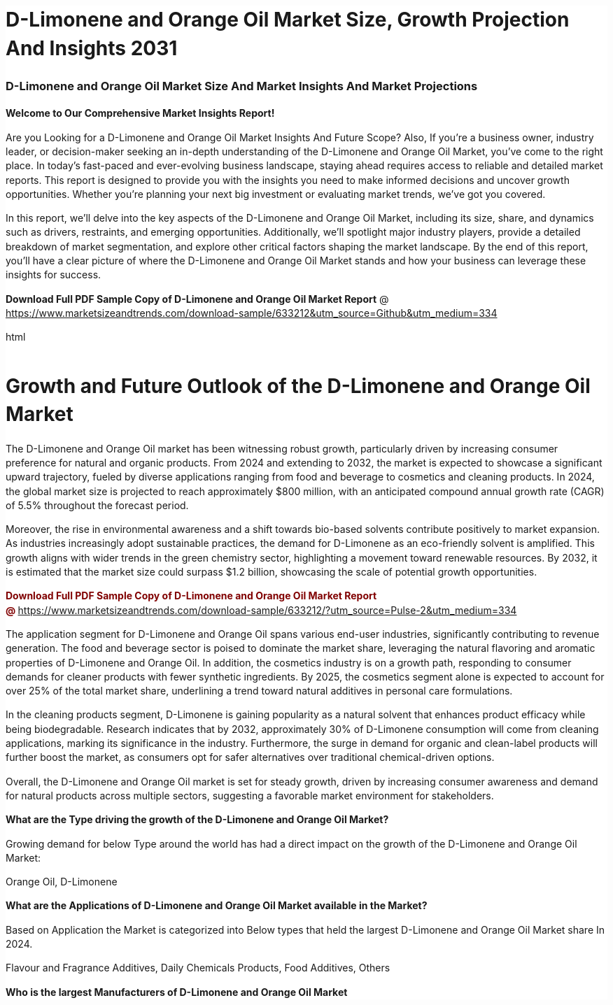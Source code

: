 <h1>D-Limonene and Orange Oil Market Size, Growth Projection And Insights 2031</h1><div class="" data-test-id=""><h3><span class="">D-Limonene and Orange Oil Market Size And Market Insights And Market Projections</span></h3></div><div class="" data-test-id=""><p><strong>Welcome to Our Comprehensive Market Insights Report!</strong></p><p>Are you Looking for a D-Limonene and Orange Oil Market Insights And Future Scope? Also, If you&rsquo;re a business owner, industry leader, or decision-maker seeking an in-depth understanding of the D-Limonene and Orange Oil Market, you&rsquo;ve come to the right place. In today&rsquo;s fast-paced and ever-evolving business landscape, staying ahead requires access to reliable and detailed market reports. This report is designed to provide you with the insights you need to make informed decisions and uncover growth opportunities. Whether you&rsquo;re planning your next big investment or evaluating market trends, we&rsquo;ve got you covered.</p><p>In this report, we&rsquo;ll delve into the key aspects of the D-Limonene and Orange Oil Market, including its size, share, and dynamics such as drivers, restraints, and emerging opportunities. Additionally, we&rsquo;ll spotlight major industry players, provide a detailed breakdown of market segmentation, and explore other critical factors shaping the market landscape. By the end of this report, you&rsquo;ll have a clear picture of where the D-Limonene and Orange Oil Market stands and how your business can leverage these insights for success.</p><p><strong>Download Full PDF Sample Copy of D-Limonene and Orange Oil Market Report</strong> @ <a href="https://www.marketsizeandtrends.com/download-sample/633212&utm_source=Github&utm_medium=334" target="_blank">https://www.marketsizeandtrends.com/download-sample/633212&utm_source=Github&utm_medium=334</a></p></div><div class="" data-test-id=""><p><span class="">html<!DOCTYPE html><html lang="en"><head> <meta charset="UTF-8"> <meta name="viewport" content="width=device-width, initial-scale=1.0"> <title>D-Limonene and Orange Oil Market Overview</title></head><body> <h1>Growth and Future Outlook of the D-Limonene and Orange Oil Market</h1> <p>The D-Limonene and Orange Oil market has been witnessing robust growth, particularly driven by increasing consumer preference for natural and organic products. From 2024 and extending to 2032, the market is expected to showcase a significant upward trajectory, fueled by diverse applications ranging from food and beverage to cosmetics and cleaning products. In 2024, the global market size is projected to reach approximately $800 million, with an anticipated compound annual growth rate (CAGR) of 5.5% throughout the forecast period.</p> <p>Moreover, the rise in environmental awareness and a shift towards bio-based solvents contribute positively to market expansion. As industries increasingly adopt sustainable practices, the demand for D-Limonene as an eco-friendly solvent is amplified. This growth aligns with wider trends in the green chemistry sector, highlighting a movement toward renewable resources. By 2032, it is estimated that the market size could surpass $1.2 billion, showcasing the scale of potential growth opportunities.</p> <p><strong><span style="color: #800000;">Download Full PDF Sample Copy of D-Limonene and Orange Oil Market Report @</span>&nbsp;</strong><a href="https://www.marketsizeandtrends.com/download-sample/633212/?utm_source=Pulse-2&amp;utm_medium=334">https://www.marketsizeandtrends.com/download-sample/633212/?utm_source=Pulse-2&amp;utm_medium=334</a></p> <p>The application segment for D-Limonene and Orange Oil spans various end-user industries, significantly contributing to revenue generation. The food and beverage sector is poised to dominate the market share, leveraging the natural flavoring and aromatic properties of D-Limonene and Orange Oil. In addition, the cosmetics industry is on a growth path, responding to consumer demands for cleaner products with fewer synthetic ingredients. By 2025, the cosmetics segment alone is expected to account for over 25% of the total market share, underlining a trend toward natural additives in personal care formulations.</p> <p>In the cleaning products segment, D-Limonene is gaining popularity as a natural solvent that enhances product efficacy while being biodegradable. Research indicates that by 2032, approximately 30% of D-Limonene consumption will come from cleaning applications, marking its significance in the industry. Furthermore, the surge in demand for organic and clean-label products will further boost the market, as consumers opt for safer alternatives over traditional chemical-driven options.</p> <p>Overall, the D-Limonene and Orange Oil market is set for steady growth, driven by increasing consumer awareness and demand for natural products across multiple sectors, suggesting a favorable market environment for stakeholders.</p></body></html></span></p><p><strong><span class="">What are the&nbsp;Type driving the growth of the D-Limonene and Orange Oil Market?</span></strong></p></div><div class="" data-test-id=""><p><span class="">Growing demand for below Type around the world has had a direct impact on the growth of the D-Limonene and Orange Oil Market:</span></p></div><div class="" data-test-id=""><p>Orange Oil, D-Limonene</p><p><span class=""><strong>What are the&nbsp;Applications&nbsp;of D-Limonene and Orange Oil Market available in the Market?</strong></span></p></div><div class="" data-test-id=""><p><span class="">Based on Application the Market is categorized into Below types that held the largest D-Limonene and Orange Oil Market share In 2024.</span></p></div><div class="" data-test-id=""><p><span class="">Flavour and Fragrance Additives, Daily Chemicals Products, Food Additives, Others</span></p><p><span class=""><strong>Who is the largest Manufacturers of D-Limonene and Orange Oil Market